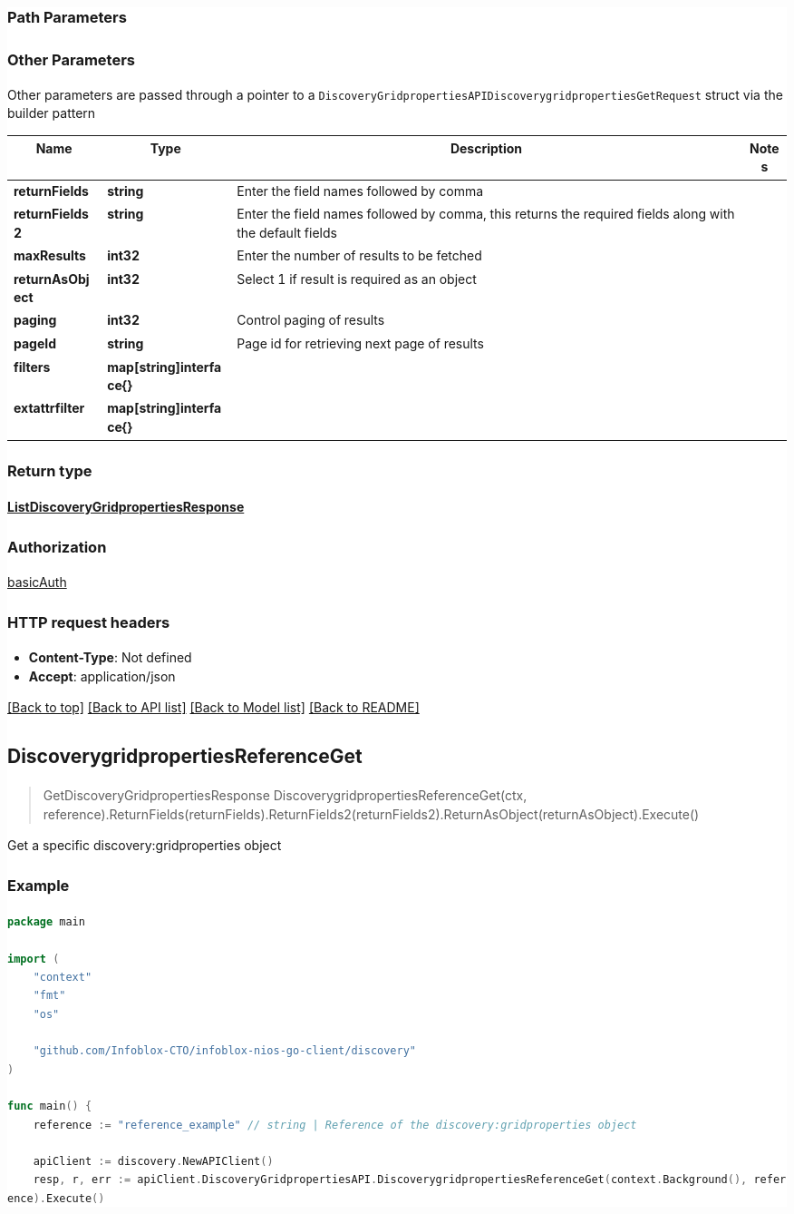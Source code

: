 ### Path Parameters



### Other Parameters

Other parameters are passed through a pointer to a `DiscoveryGridpropertiesAPIDiscoverygridpropertiesGetRequest` struct via the builder pattern


Name | Type | Description  | Notes
------------- | ------------- | ------------- | -------------
**returnFields** | **string** | Enter the field names followed by comma | 
**returnFields2** | **string** | Enter the field names followed by comma, this returns the required fields along with the default fields | 
**maxResults** | **int32** | Enter the number of results to be fetched | 
**returnAsObject** | **int32** | Select 1 if result is required as an object | 
**paging** | **int32** | Control paging of results | 
**pageId** | **string** | Page id for retrieving next page of results | 
**filters** | **map[string]interface{}** |  | 
**extattrfilter** | **map[string]interface{}** |  | 

### Return type

[**ListDiscoveryGridpropertiesResponse**](ListDiscoveryGridpropertiesResponse.md)

### Authorization

[basicAuth](../README.md#basicAuth)

### HTTP request headers

- **Content-Type**: Not defined
- **Accept**: application/json

[[Back to top]](#) [[Back to API list]](../README.md#documentation-for-api-endpoints)
[[Back to Model list]](../README.md#documentation-for-models)
[[Back to README]](../README.md)


## DiscoverygridpropertiesReferenceGet

> GetDiscoveryGridpropertiesResponse DiscoverygridpropertiesReferenceGet(ctx, reference).ReturnFields(returnFields).ReturnFields2(returnFields2).ReturnAsObject(returnAsObject).Execute()

Get a specific discovery:gridproperties object



### Example

```go
package main

import (
	"context"
	"fmt"
	"os"

	"github.com/Infoblox-CTO/infoblox-nios-go-client/discovery"
)

func main() {
	reference := "reference_example" // string | Reference of the discovery:gridproperties object

	apiClient := discovery.NewAPIClient()
	resp, r, err := apiClient.DiscoveryGridpropertiesAPI.DiscoverygridpropertiesReferenceGet(context.Background(), reference).Execute()
```